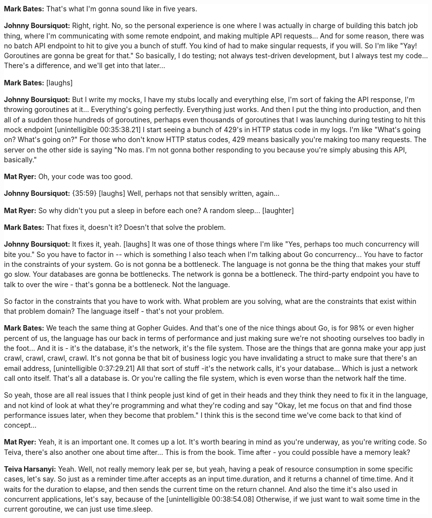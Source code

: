 **Mark Bates:** That's what I'm gonna sound like in five years.

**Johnny Boursiquot:** Right, right. No, so the personal experience is one where I was actually in charge of building this batch job thing, where I'm communicating with some remote endpoint, and making multiple API requests... And for some reason, there was no batch API endpoint to hit to give you a bunch of stuff. You kind of had to make singular requests, if you will. So I'm like "Yay! Goroutines are gonna be great for that." So basically, I do testing; not always test-driven development, but I always test my code... There's a difference, and we'll get into that later...

**Mark Bates:** \[laughs\]

**Johnny Boursiquot:** But I write my mocks, I have my stubs locally and everything else, I'm sort of faking the API response, I'm throwing goroutines at it... Everything's going perfectly. Everything just works. And then I put the thing into production, and then all of a sudden those hundreds of goroutines, perhaps even thousands of goroutines that I was launching during testing to hit this mock endpoint \[unintelligible 00:35:38.21\] I start seeing a bunch of 429's in HTTP status code in my logs. I'm like "What's going on? What's going on?" For those who don't know HTTP status codes, 429 means basically you're making too many requests. The server on the other side is saying "No mas. I'm not gonna bother responding to you because you're simply abusing this API, basically."

**Mat Ryer:** Oh, your code was too good.

**Johnny Boursiquot:** \{35:59\} \[laughs\] Well, perhaps not that sensibly written, again...

**Mat Ryer:** So why didn't you put a sleep in before each one? A random sleep... \[laughter\]

**Mark Bates:** That fixes it, doesn't it? Doesn't that solve the problem.

**Johnny Boursiquot:** It fixes it, yeah. \[laughs\] It was one of those things where I'm like "Yes, perhaps too much concurrency will bite you." So you have to factor in -- which is something I also teach when I'm talking about Go concurrency... You have to factor in the constraints of your system. Go is not gonna be a bottleneck. The language is not gonna be the thing that makes your stuff go slow. Your databases are gonna be bottlenecks. The network is gonna be a bottleneck. The third-party endpoint you have to talk to over the wire - that's gonna be a bottleneck. Not the language.

So factor in the constraints that you have to work with. What problem are you solving, what are the constraints that exist within that problem domain? The language itself - that's not your problem.

**Mark Bates:** We teach the same thing at Gopher Guides. And that's one of the nice things about Go, is for 98% or even higher percent of us, the language has our back in terms of performance and just making sure we're not shooting ourselves too badly in the foot... And it is - it's the database, it's the network, it's the file system. Those are the things that are gonna make your app just crawl, crawl, crawl, crawl. It's not gonna be that bit of business logic you have invalidating a struct to make sure that there's an email address, \[unintelligible 0:37:29.21\] All that sort of stuff -it's the network calls, it's your database... Which is just a network call onto itself. That's all a database is. Or you're calling the file system, which is even worse than the network half the time.

So yeah, those are all real issues that I think people just kind of get in their heads and they think they need to fix it in the language, and not kind of look at what they're programming and what they're coding and say "Okay, let me focus on that and find those performance issues later, when they become that problem." I think this is the second time we've come back to that kind of concept...

**Mat Ryer:** Yeah, it is an important one. It comes up a lot. It's worth bearing in mind as you're underway, as you're writing code. So Teiva, there's also another one about time after... This is from the book. Time after - you could possible have a memory leak?

**Teiva Harsanyi:** Yeah. Well, not really memory leak per se, but yeah, having a peak of resource consumption in some specific cases, let's say. So just as a reminder time.after accepts as an input time.duration, and it returns a channel of time.time. And it waits for the duration to elapse, and then sends the current time on the return channel. And also the time it's also used in concurrent applications, let's say, because of the \[unintelligible 00:38:54.08\] Otherwise, if we just want to wait some time in the current goroutine, we can just use time.sleep.
